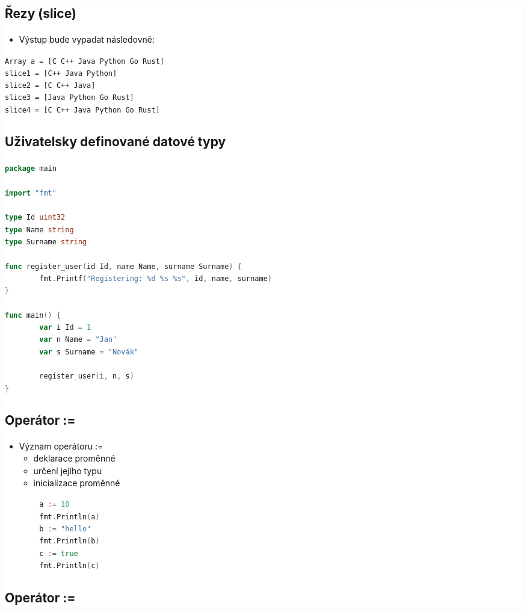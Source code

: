 ## Řezy (slice)

* Výstup bude vypadat následovně:

```
Array a = [C C++ Java Python Go Rust]
slice1 = [C++ Java Python]
slice2 = [C C++ Java]
slice3 = [Java Python Go Rust]
slice4 = [C C++ Java Python Go Rust]
```

## Uživatelsky definované datové typy

```go
package main
  
import "fmt"
  
type Id uint32
type Name string
type Surname string
  
func register_user(id Id, name Name, surname Surname) {
        fmt.Printf("Registering: %d %s %s", id, name, surname)
}
  
func main() {
        var i Id = 1
        var n Name = "Jan"
        var s Surname = "Novák"
   
        register_user(i, n, s)
}
```

## Operátor :=

* Význam operátoru :=
    - deklarace proměnné
    - určení jejího typu
    - inicializace proměnné
  
```go
        a := 10
        fmt.Println(a)
        b := "hello"
        fmt.Println(b)
        c := true
        fmt.Println(c)
```

## Operátor :=
